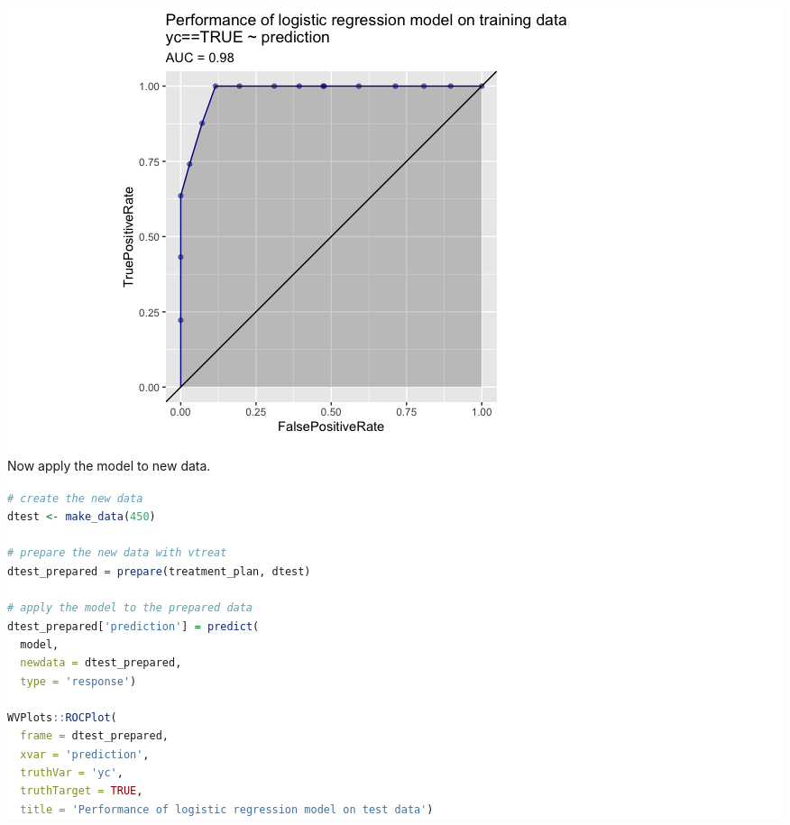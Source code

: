 ![](Classification_FP_files/figure-gfm/unnamed-chunk-16-1.png)

Now apply the model to new data.

``` r
# create the new data
dtest <- make_data(450)

# prepare the new data with vtreat
dtest_prepared = prepare(treatment_plan, dtest)

# apply the model to the prepared data
dtest_prepared['prediction'] = predict(
  model,
  newdata = dtest_prepared,
  type = 'response')

WVPlots::ROCPlot(
  frame = dtest_prepared,
  xvar = 'prediction',
  truthVar = 'yc',
  truthTarget = TRUE,
  title = 'Performance of logistic regression model on test data')
```
